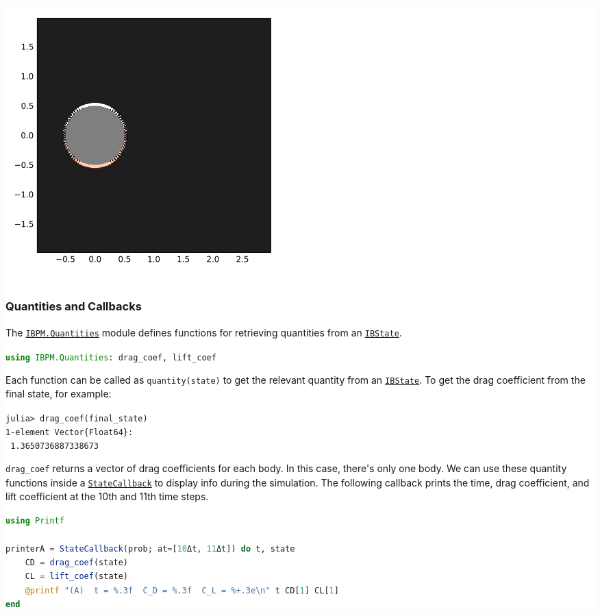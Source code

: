 ![Vorticity Animation](../assets/cyl_100_anim.gif)

### Quantities and Callbacks

The [`IBPM.Quantities`](@ref) module defines functions for retrieving
quantities from an [`IBState`](@ref).

```julia
using IBPM.Quantities: drag_coef, lift_coef
```

Each function can be called as `quantity(state)` to get the relevant quantity from an
[`IBState`](@ref). To get the drag coefficient from the final state, for example:

```julia-repl
julia> drag_coef(final_state)
1-element Vector{Float64}:
 1.3650736887338673
```

`drag_coef` returns a vector of drag coefficients for each body. In this case,
there's only one body. We can use these quantity functions inside a
[`StateCallback`](@ref) to display info during the simulation. The following
callback prints the time, drag coefficient, and lift coefficient at the
10th and 11th time steps.

```julia
using Printf

printerA = StateCallback(prob; at=[10Δt, 11Δt]) do t, state
    CD = drag_coef(state)
    CL = lift_coef(state)
    @printf "(A)  t = %.3f  C_D = %.3f  C_L = %+.3e\n" t CD[1] CL[1]
end
```

